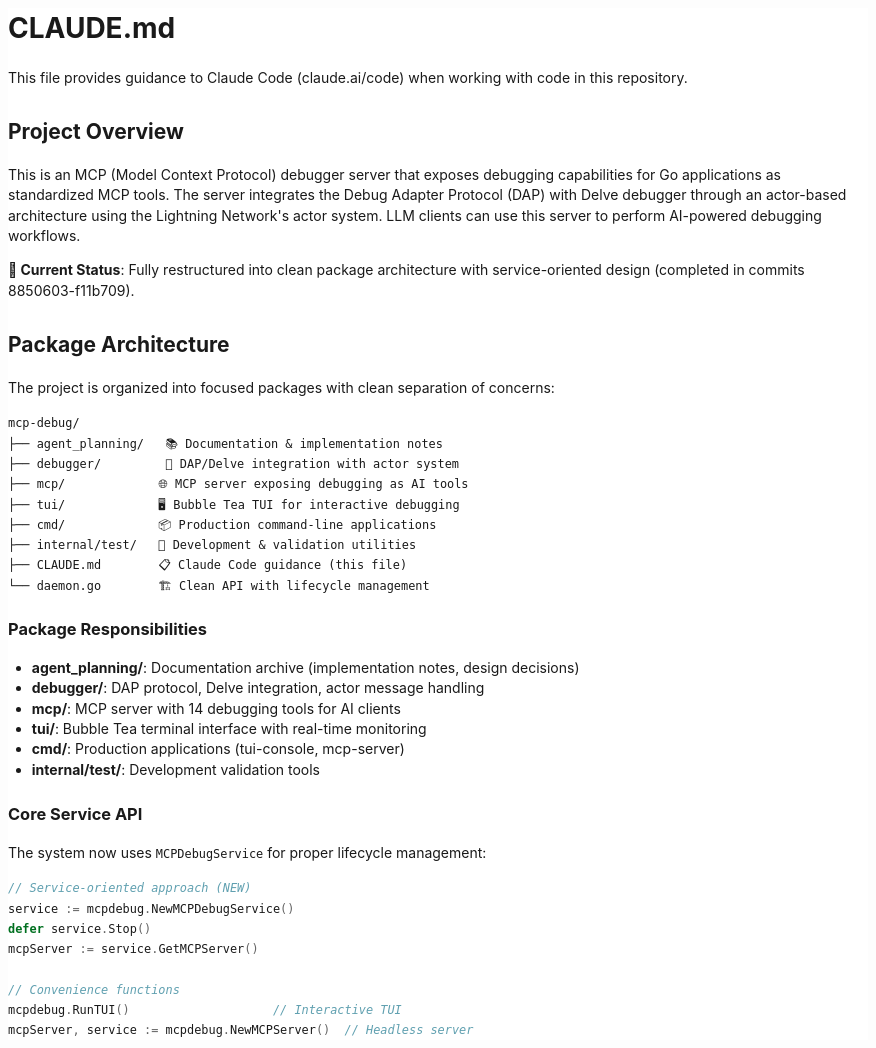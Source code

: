 # CLAUDE.md

This file provides guidance to Claude Code (claude.ai/code) when working with code in this repository.

## Project Overview

This is an MCP (Model Context Protocol) debugger server that exposes debugging capabilities for Go applications as standardized MCP tools. The server integrates the Debug Adapter Protocol (DAP) with Delve debugger through an actor-based architecture using the Lightning Network's actor system. LLM clients can use this server to perform AI-powered debugging workflows.

**🎯 Current Status**: Fully restructured into clean package architecture with service-oriented design (completed in commits 8850603-f11b709).

## Package Architecture

The project is organized into focused packages with clean separation of concerns:

```
mcp-debug/
├── agent_planning/   📚 Documentation & implementation notes  
├── debugger/         🔧 DAP/Delve integration with actor system
├── mcp/             🌐 MCP server exposing debugging as AI tools  
├── tui/             🖥️ Bubble Tea TUI for interactive debugging
├── cmd/             📦 Production command-line applications
├── internal/test/   🧪 Development & validation utilities
├── CLAUDE.md        📋 Claude Code guidance (this file)
└── daemon.go        🏗️ Clean API with lifecycle management
```

### Package Responsibilities

- **agent_planning/**: Documentation archive (implementation notes, design decisions)
- **debugger/**: DAP protocol, Delve integration, actor message handling
- **mcp/**: MCP server with 14 debugging tools for AI clients
- **tui/**: Bubble Tea terminal interface with real-time monitoring
- **cmd/**: Production applications (tui-console, mcp-server)
- **internal/test/**: Development validation tools

### Core Service API

The system now uses `MCPDebugService` for proper lifecycle management:

```go
// Service-oriented approach (NEW)
service := mcpdebug.NewMCPDebugService()
defer service.Stop()
mcpServer := service.GetMCPServer()

// Convenience functions
mcpdebug.RunTUI()                    // Interactive TUI
mcpServer, service := mcpdebug.NewMCPServer()  // Headless server
```
